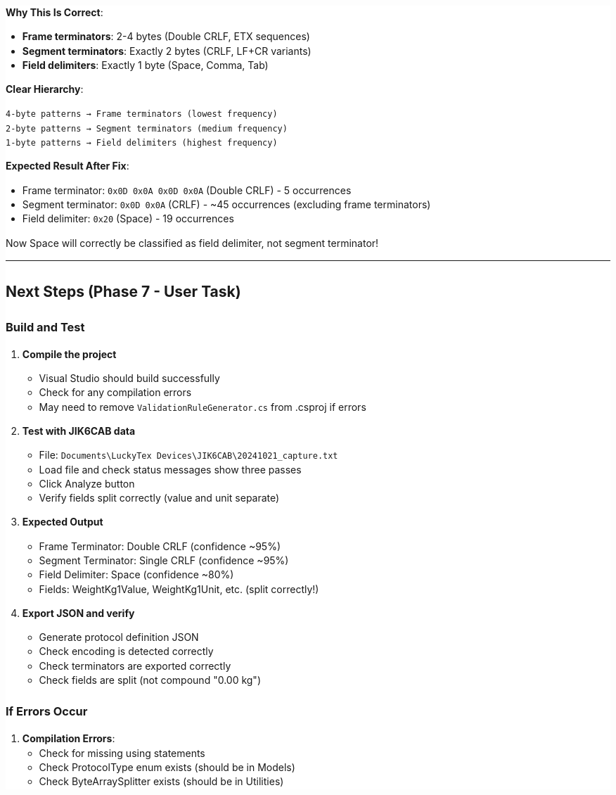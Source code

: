 **Why This Is Correct**:
- **Frame terminators**: 2-4 bytes (Double CRLF, ETX sequences)
- **Segment terminators**: Exactly 2 bytes (CRLF, LF+CR variants)
- **Field delimiters**: Exactly 1 byte (Space, Comma, Tab)

**Clear Hierarchy**:
```
4-byte patterns → Frame terminators (lowest frequency)
2-byte patterns → Segment terminators (medium frequency)
1-byte patterns → Field delimiters (highest frequency)
```

**Expected Result After Fix**:
- Frame terminator: `0x0D 0x0A 0x0D 0x0A` (Double CRLF) - 5 occurrences
- Segment terminator: `0x0D 0x0A` (CRLF) - ~45 occurrences (excluding frame terminators)
- Field delimiter: `0x20` (Space) - 19 occurrences

Now Space will correctly be classified as field delimiter, not segment terminator!

---

## Next Steps (Phase 7 - User Task)

### Build and Test

1. **Compile the project**
   - Visual Studio should build successfully
   - Check for any compilation errors
   - May need to remove `ValidationRuleGenerator.cs` from .csproj if errors

2. **Test with JIK6CAB data**
   - File: `Documents\LuckyTex Devices\JIK6CAB\20241021_capture.txt`
   - Load file and check status messages show three passes
   - Click Analyze button
   - Verify fields split correctly (value and unit separate)

3. **Expected Output**
   - Frame Terminator: Double CRLF (confidence ~95%)
   - Segment Terminator: Single CRLF (confidence ~95%)
   - Field Delimiter: Space (confidence ~80%)
   - Fields: WeightKg1Value, WeightKg1Unit, etc. (split correctly!)

4. **Export JSON and verify**
   - Generate protocol definition JSON
   - Check encoding is detected correctly
   - Check terminators are exported correctly
   - Check fields are split (not compound "0.00 kg")

### If Errors Occur

1. **Compilation Errors**:
   - Check for missing using statements
   - Check ProtocolType enum exists (should be in Models)
   - Check ByteArraySplitter exists (should be in Utilities)
